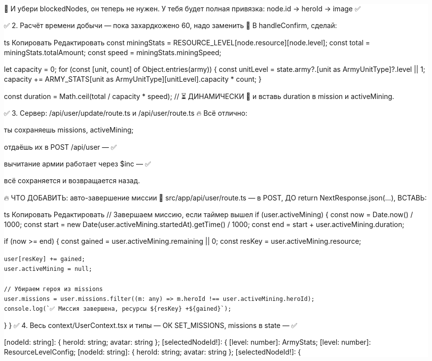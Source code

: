 📌 И убери blockedNodes, он теперь не нужен. У тебя будет полная привязка: node.id → heroId → image ✅

✅ 2. Расчёт времени добычи — пока захардкожено 60, надо заменить
📌 В handleConfirm, сделай:

ts
Копировать
Редактировать
const miningStats = RESOURCE_LEVEL[node.resource][node.level];
const total = miningStats.totalAmount;
const speed = miningStats.miningSpeed;

let capacity = 0;
for (const [unit, count] of Object.entries(army)) {
  const unitLevel = state.army?.[unit as ArmyUnitType]?.level || 1;
  capacity += ARMY_STATS[unit as ArmyUnitType][unitLevel].capacity * count;
}

const duration = Math.ceil(total / capacity * speed); // ⏳ ДИНАМИЧЕСКИ
📌 и вставь duration в mission и activeMining.

✅ 3. Сервер: /api/user/update/route.ts и /api/user/route.ts
🔥 Всё отлично:

ты сохраняешь missions, activeMining;

отдаёшь их в POST /api/user — ✅

вычитание армии работает через $inc — ✅

всё сохраняется и возвращается назад.

🔥 ЧТО ДОБАВИТЬ: авто-завершение миссии
📄 src/app/api/user/route.ts — в POST, ДО return NextResponse.json(...), ВСТАВЬ:

ts
Копировать
Редактировать
// Завершаем миссию, если таймер вышел
if (user.activeMining) {
  const now = Date.now() / 1000;
  const start = new Date(user.activeMining.startedAt).getTime() / 1000;
  const end = start + user.activeMining.duration;

  if (now >= end) {
    const gained = user.activeMining.remaining || 0;
    const resKey = user.activeMining.resource;

    user[resKey] += gained;
    user.activeMining = null;

    // Убираем героя из missions
    user.missions = user.missions.filter((m: any) => m.heroId !== user.activeMining.heroId);
    console.log(`✅ Миссия завершена, ресурсы ${resKey} +${gained}`);
  }
}
✅ 4. Весь context/UserContext.tsx и типы — ОК
SET_MISSIONS, missions в state — ✅


  [nodeId: string]: { heroId: string; avatar: string };
  [selectedNodeId!]: {
  [level: number]: ArmyStats;
  [level: number]: ResourceLevelConfig;
  [nodeId: string]: { heroId: string; avatar: string };
  [selectedNodeId!]: {